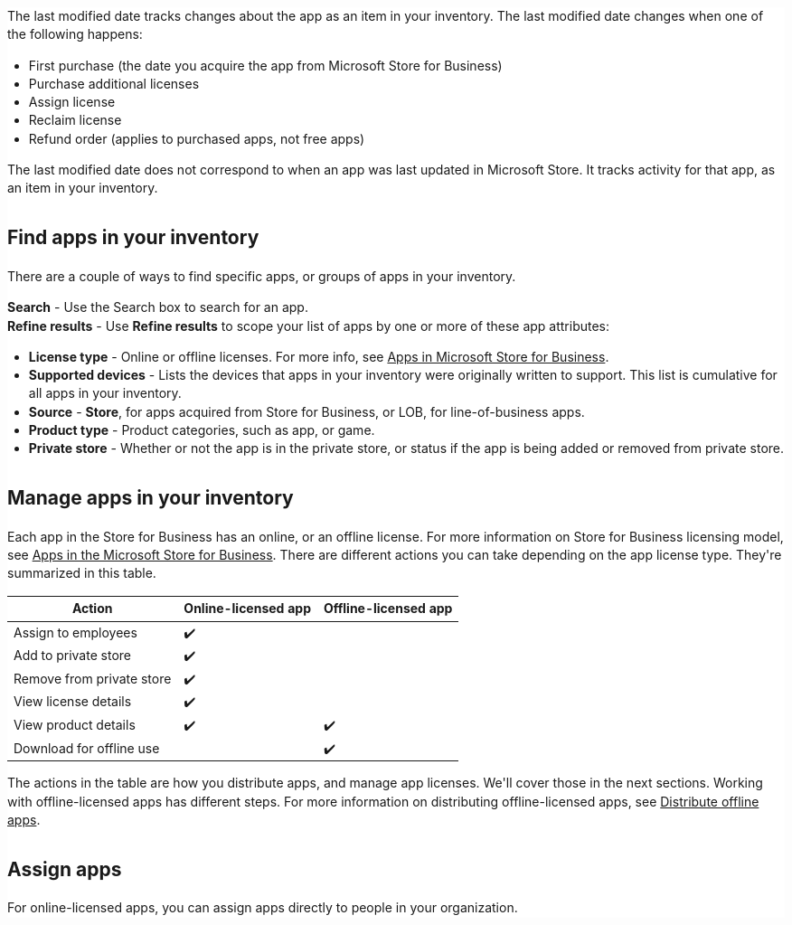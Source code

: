 The last modified date tracks changes about the app as an item in your inventory. The last modified date changes when one of the following happens:
- First purchase (the date you acquire the app from Microsoft Store for Business)
- Purchase additional licenses
- Assign license
- Reclaim license
- Refund order (applies to purchased apps, not free apps)

The last modified date does not correspond to when an app was last updated in Microsoft Store. It tracks activity for that app, as an item in your inventory.

## Find apps in your inventory

There are a couple of ways to find specific apps, or groups of apps in your inventory.

**Search** - Use the Search box to search for an app.<br>
**Refine results** - Use **Refine results** to scope your list of apps by one or more of these app attributes:
- **License type** - Online or offline licenses. For more info, see [Apps in Microsoft Store for Business](apps-in-microsoft-store-for-business.md#licensing-model).
- **Supported devices** - Lists the devices that apps in your inventory were originally written to support. This list is cumulative for all apps in your inventory.
- **Source** - **Store**, for apps acquired from Store for Business, or LOB, for line-of-business apps.
- **Product type** - Product categories, such as app, or game.
- **Private store** - Whether or not the app is in the private store, or status if the app is being added or removed from private store.

## Manage apps in your inventory
Each app in the Store for Business has an online, or an offline license. For more information on Store for Business licensing model, see [Apps in the Microsoft Store for Business](apps-in-microsoft-store-for-business.md#licensing-model). There are different actions you can take depending on the app license type. They're summarized in this table.

| Action | Online-licensed app | Offline-licensed app |
| ------ | ------------------- | -------------------- |
| Assign to employees | ✔️ |  |
| Add to private store | ✔️ |  |
| Remove from private store | ✔️ |  |
| View license details | ✔️ |  |
| View product details | ✔️ | ✔️ |
| Download for offline use | | ✔️ |

The actions in the table are how you distribute apps, and manage app licenses. We'll cover those in the next sections. Working with offline-licensed apps has different steps. For more information on distributing offline-licensed apps, see [Distribute offline apps](distribute-offline-apps.md).

## Assign apps
For online-licensed apps, you can assign apps directly to people in your organization.  

